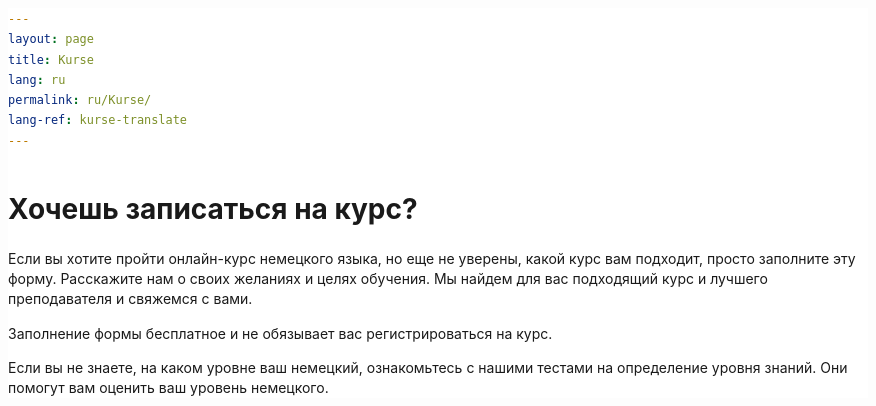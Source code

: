 ```yaml
---
layout: page
title: Kurse
lang: ru
permalink: ru/Kurse/
lang-ref: kurse-translate
---
```


<h1>Хочешь записаться на курс?</h1>
Если вы хотите пройти онлайн-курс немецкого языка, но еще не уверены, какой курс вам подходит, просто заполните эту форму. Расскажите нам о своих желаниях и целях обучения. Мы найдем для вас подходящий курс и лучшего преподавателя и свяжемся с вами.


Заполнение формы бесплатное и не обязывает вас регистрироваться на курс.


Если вы не знаете, на каком уровне ваш немецкий, ознакомьтесь с нашими тестами на определение уровня знаний. Они помогут вам оценить ваш уровень немецкого.

<p style="text-align:center">
    <iframe src="https://docs.google.com/forms/d/e/1FAIpQLSe3HgTEstluOdAHBRYPgwvs05Lf7SF46K9gj_1TBy34L6p1Zw/viewform?embedded=true" title="Anmeldung" width="640" height="3524" frameborder="0" marginheight="0" marginwidth="0">Wird geladen…</iframe>
</p>